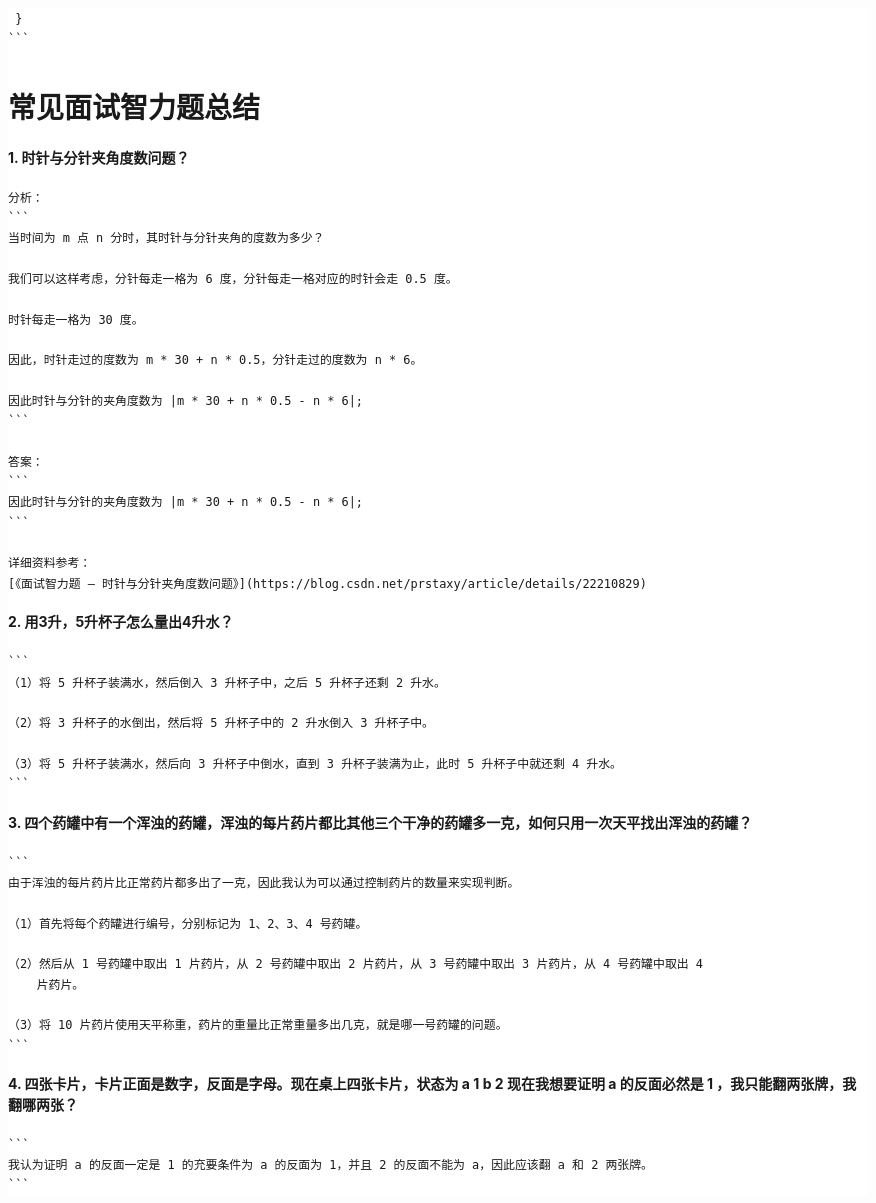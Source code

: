      }
    ```
 
 
 # 常见面试智力题总结
 
 #### 1. 时针与分针夹角度数问题？
    
    分析：
    ```
    当时间为 m 点 n 分时，其时针与分针夹角的度数为多少？
 
    我们可以这样考虑，分针每走一格为 6 度，分针每走一格对应的时针会走 0.5 度。
 
    时针每走一格为 30 度。
 
    因此，时针走过的度数为 m * 30 + n * 0.5，分针走过的度数为 n * 6。
 
    因此时针与分针的夹角度数为 |m * 30 + n * 0.5 - n * 6|;
    ```
 
    答案：
    ```
    因此时针与分针的夹角度数为 |m * 30 + n * 0.5 - n * 6|; 
    ```
   
    详细资料参考：
    [《面试智力题 — 时针与分针夹角度数问题》](https://blog.csdn.net/prstaxy/article/details/22210829)
 
 #### 2. 用3升，5升杯子怎么量出4升水？
    ```
    （1）将 5 升杯子装满水，然后倒入 3 升杯子中，之后 5 升杯子还剩 2 升水。
 
    （2）将 3 升杯子的水倒出，然后将 5 升杯子中的 2 升水倒入 3 升杯子中。
 
    （3）将 5 升杯子装满水，然后向 3 升杯子中倒水，直到 3 升杯子装满为止，此时 5 升杯子中就还剩 4 升水。
    ```
 
 #### 3. 四个药罐中有一个浑浊的药罐，浑浊的每片药片都比其他三个干净的药罐多一克，如何只用一次天平找出浑浊的药罐？
    ```
    由于浑浊的每片药片比正常药片都多出了一克，因此我认为可以通过控制药片的数量来实现判断。
 
    （1）首先将每个药罐进行编号，分别标记为 1、2、3、4 号药罐。
 
    （2）然后从 1 号药罐中取出 1 片药片，从 2 号药罐中取出 2 片药片，从 3 号药罐中取出 3 片药片，从 4 号药罐中取出 4
        片药片。
 
    （3）将 10 片药片使用天平称重，药片的重量比正常重量多出几克，就是哪一号药罐的问题。
    ```
 
 #### 4. 四张卡片，卡片正面是数字，反面是字母。现在桌上四张卡片，状态为 a 1 b 2 现在我想要证明 a 的反面必然是 1 ，我只能翻两张牌，我翻哪两张？
    ```
    我认为证明 a 的反面一定是 1 的充要条件为 a 的反面为 1，并且 2 的反面不能为 a，因此应该翻 a 和 2 两张牌。
    ```
 